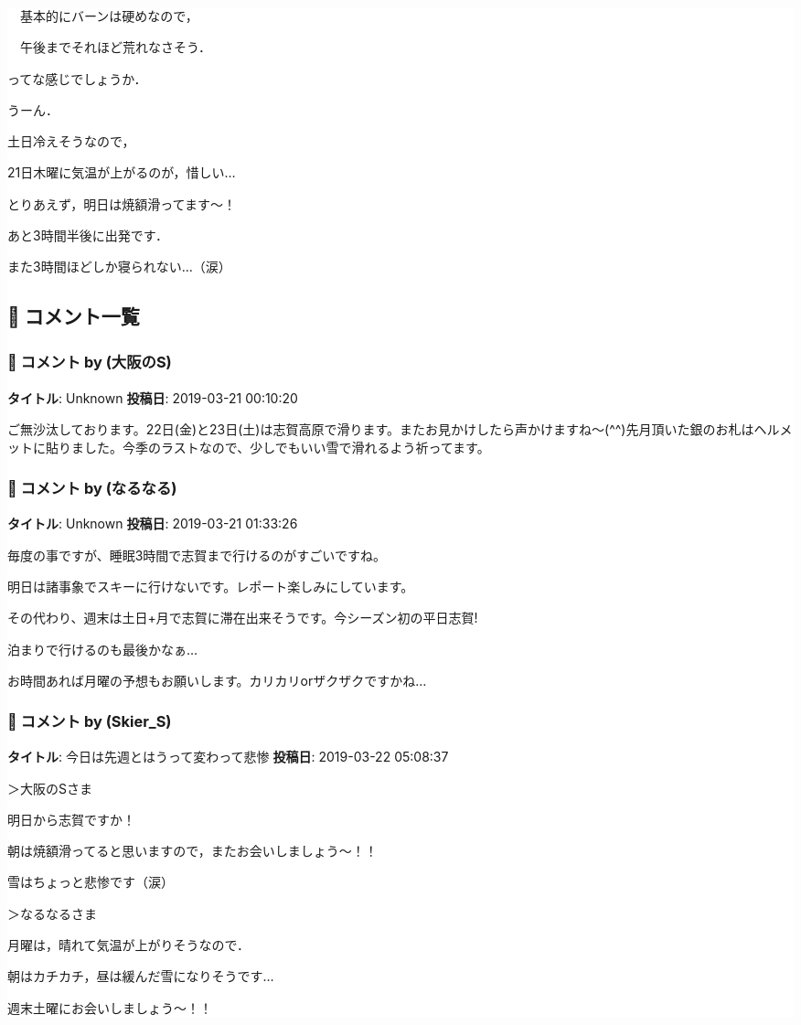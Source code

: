 
　基本的にバーンは硬めなので，


　午後までそれほど荒れなさそう．





ってな感じでしょうか．


うーん．


土日冷えそうなので，


21日木曜に気温が上がるのが，惜しい…





とりあえず，明日は焼額滑ってます～！


あと3時間半後に出発です．


また3時間ほどしか寝られない…（涙）

## 💬 コメント一覧

### 💬 コメント by (大阪のS)
**タイトル**: Unknown
**投稿日**: 2019-03-21 00:10:20

ご無沙汰しております。22日(金)と23日(土)は志賀高原で滑ります。またお見かけしたら声かけますね〜(^^)先月頂いた銀のお札はヘルメットに貼りました。今季のラストなので、少しでもいい雪で滑れるよう祈ってます。

### 💬 コメント by (なるなる)
**タイトル**: Unknown
**投稿日**: 2019-03-21 01:33:26

毎度の事ですが、睡眠3時間で志賀まで行けるのがすごいですね。

明日は諸事象でスキーに行けないです。レポート楽しみにしています。

その代わり、週末は土日+月で志賀に滞在出来そうです。今シーズン初の平日志賀!

泊まりで行けるのも最後かなぁ…

お時間あれば月曜の予想もお願いします。カリカリorザクザクですかね…

### 💬 コメント by (Skier_S)
**タイトル**: 今日は先週とはうって変わって悲惨
**投稿日**: 2019-03-22 05:08:37

＞大阪のSさま

明日から志賀ですか！

朝は焼額滑ってると思いますので，またお会いしましょう～！！

雪はちょっと悲惨です（涙）



＞なるなるさま

月曜は，晴れて気温が上がりそうなので．

朝はカチカチ，昼は緩んだ雪になりそうです…

週末土曜にお会いしましょう～！！

